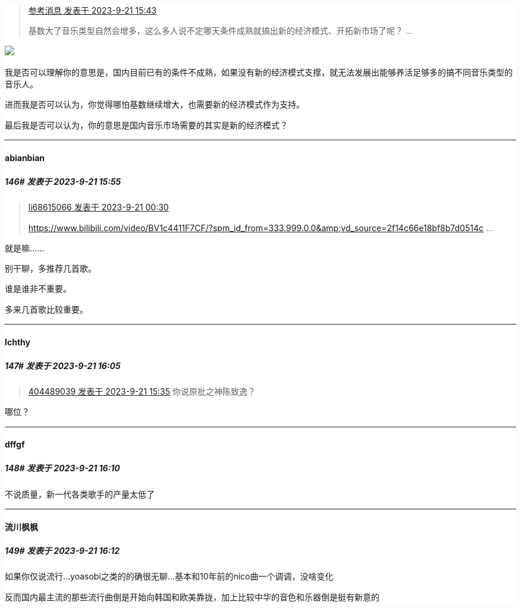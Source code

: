 <blockquote><a href="httphttps://bbs.saraba1st.com/2b/forum.php?mod=redirect&amp;goto=findpost&amp;pid=62483026&amp;ptid=2153625" target="_blank">参考消息 发表于 2023-9-21 15:43</a>

基数大了音乐类型自然会增多，这么多人说不定哪天条件成熟就搞出新的经济模式、开拓新市场了呢？ ...</blockquote>
<img src="https://static.saraba1st.com/image/smiley/face2017/002.png" referrerpolicy="no-referrer">

我是否可以理解你的意思是，国内目前已有的条件不成熟，如果没有新的经济模式支撑，就无法发展出能够养活足够多的搞不同音乐类型的音乐人。

进而我是否可以认为，你觉得哪怕基数继续增大，也需要新的经济模式作为支持。

最后我是否可以认为，你的意思是国内音乐市场需要的其实是新的经济模式？


*****

####  abianbian  
##### 146#       发表于 2023-9-21 15:55

<blockquote><a href="httphttps://bbs.saraba1st.com/2b/forum.php?mod=redirect&amp;goto=findpost&amp;pid=62476554&amp;ptid=2153625" target="_blank">li68615066 发表于 2023-9-21 00:30</a>

https://www.bilibili.com/video/BV1c4411F7CF/?spm_id_from=333.999.0.0&amp;vd_source=2f14c66e18bf8b7d0514c ...</blockquote>
就是嘛……

别干聊，多推荐几首歌。

谁是谁非不重要。

多来几首歌比较重要。


*****

####  Ichthy  
##### 147#       发表于 2023-9-21 16:05

<blockquote><a href="httphttps://bbs.saraba1st.com/2b/forum.php?mod=redirect&amp;goto=findpost&amp;pid=62482943&amp;ptid=2153625" target="_blank">404489039 发表于 2023-9-21 15:35</a>
你说原批之神陈致逸？</blockquote>
哪位？

*****

####  dffgf  
##### 148#       发表于 2023-9-21 16:10

不说质量，新一代各类歌手的产量太低了

*****

####  流川枫枫  
##### 149#       发表于 2023-9-21 16:12

如果你仅说流行…yoasobi之类的的确很无聊…基本和10年前的nico曲一个调调，没啥变化

反而国内最主流的那些流行曲倒是开始向韩国和欧美靠拢，加上比较中华的音色和乐器倒是挺有新意的
